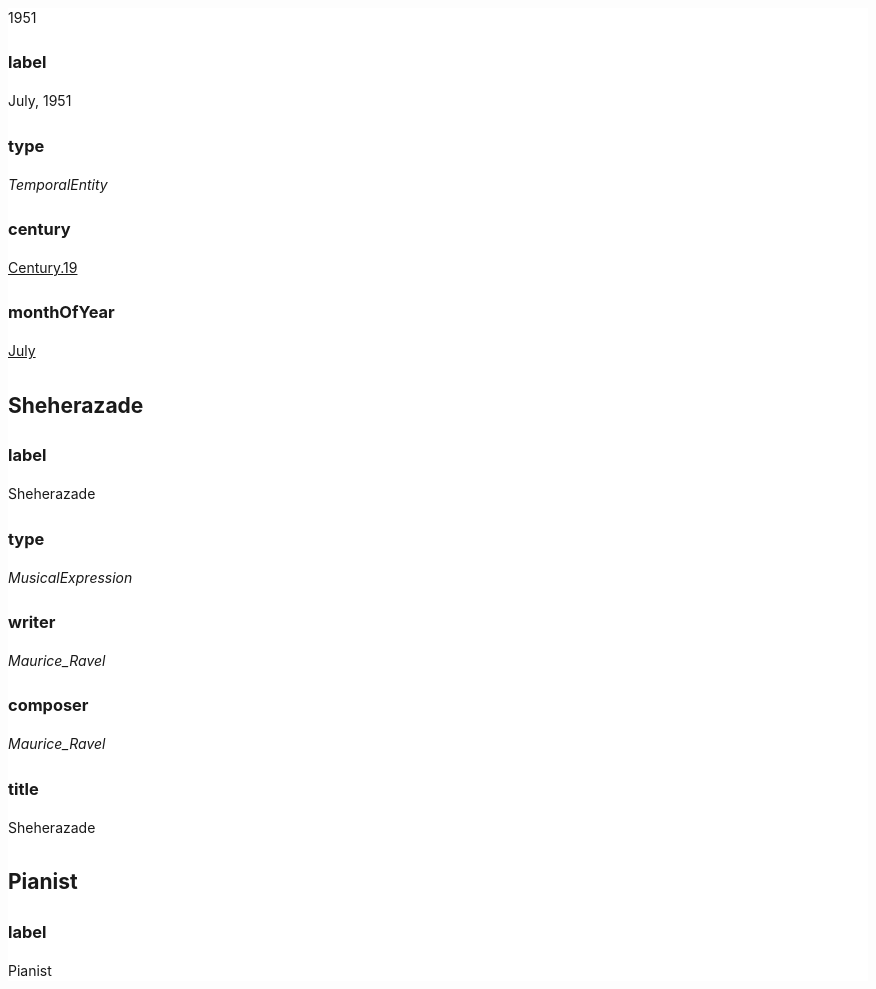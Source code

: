 
1951

### label


July, 1951

### type


*TemporalEntity*

### century


[Century.19](#Century.19)

### monthOfYear


[July](#July)

## Sheherazade

### label


Sheherazade

### type


*MusicalExpression*

### writer


*Maurice_Ravel*

### composer


*Maurice_Ravel*

### title


Sheherazade

## Pianist

### label


Pianist
